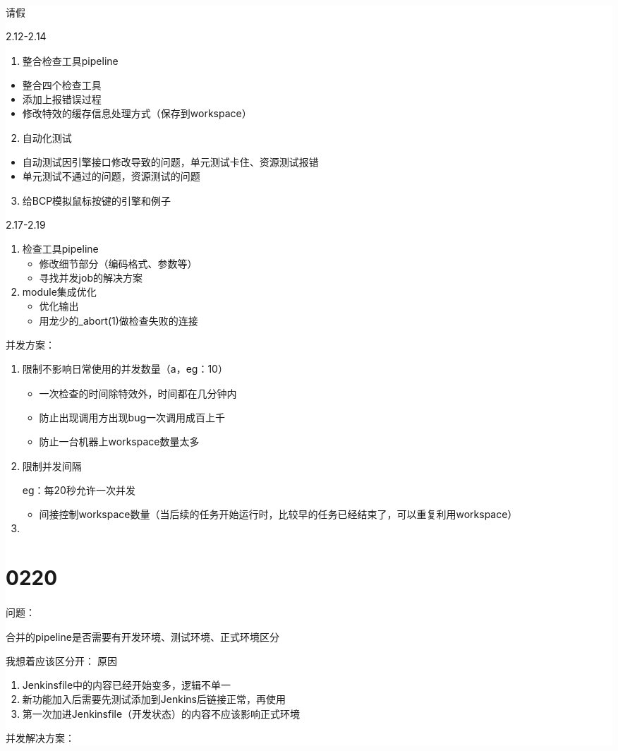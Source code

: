请假

2.12-2.14

1. 整合检查工具pipeline
  - 整合四个检查工具
  - 添加上报错误过程
  - 修改特效的缓存信息处理方式（保存到workspace）
2. 自动化测试
  - 自动测试因引擎接口修改导致的问题，单元测试卡住、资源测试报错
  - 单元测试不通过的问题，资源测试的问题
3. 给BCP模拟鼠标按键的引擎和例子

2.17-2.19

1. 检查工具pipeline
   - 修改细节部分（编码格式、参数等）
   - 寻找并发job的解决方案
2. module集成优化
   - 优化输出
   - 用龙少的_abort(1)做检查失败的连接



并发方案：

1. 限制不影响日常使用的并发数量（a，eg：10）

   - 一次检查的时间除特效外，时间都在几分钟内

   - 防止出现调用方出现bug一次调用成百上千
   - 防止一台机器上workspace数量太多

2. 限制并发间隔

   eg：每20秒允许一次并发

   - 间接控制workspace数量（当后续的任务开始运行时，比较早的任务已经结束了，可以重复利用workspace）

3. 





# 0220

问题：

合并的pipeline是否需要有开发环境、测试环境、正式环境区分



我想着应该区分开：
原因
1. Jenkinsfile中的内容已经开始变多，逻辑不单一
2. 新功能加入后需要先测试添加到Jenkins后链接正常，再使用
3. 第一次加进Jenkinsfile（开发状态）的内容不应该影响正式环境



并发解决方案：
